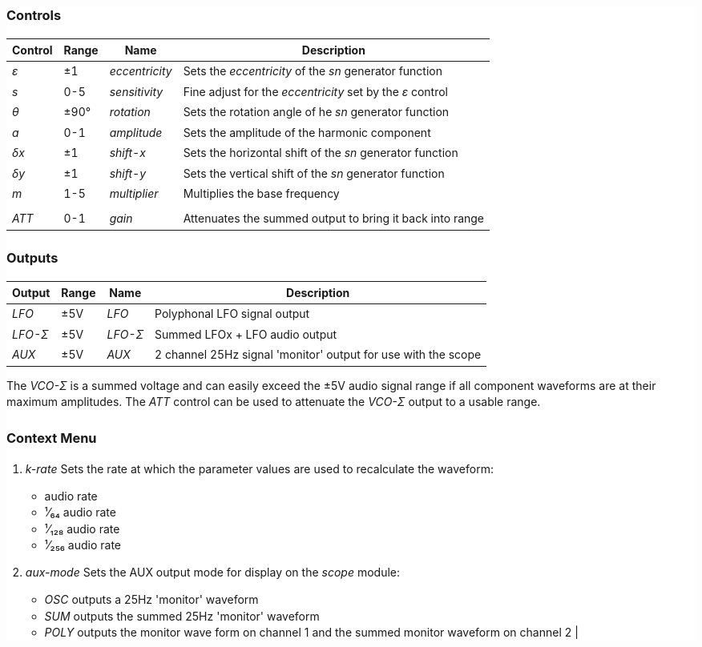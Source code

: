 ### Controls

| Control    | Range | Name           | Description                                                    |
|------------|-------|----------------|----------------------------------------------------------------|
| _ε_        | ±1    | _eccentricity_ | Sets the _eccentricity_ of the _sn_ generator function         |
| _s_        | 0-5   | _sensitivity_  | Fine adjust for the _eccentricity_ set by the _ε_ control      |
| _θ_        | ±90°  | _rotation_     | Sets the rotation angle of he _sn_ generator function          |
| _a_        | 0-1   | _amplitude_    | Sets the amplitude of the harmonic component                   |
| _δx_       | ±1    | _shift-x_      | Sets the horizontal shift of the _sn_ generator function       |
| _δy_       | ±1    | _shift-y_      | Sets the vertical shift of the _sn_ generator function         |
| _m_        | 1-5   | _multiplier_   | Multiplies the base frequency                                  |
|            |       |                |                                                                |
| _ATT_      | 0-1   | _gain_         | Attenuates the summed output to bring it back into range       |


### Outputs

| Output      | Range | Name          | Description                                                    |
|------------|-------|----------------|----------------------------------------------------------------|
| _LFO_      | ±5V   | _LFO_          | Polyphonal LFO signal output                                   |
| _LFO-Σ_    | ±5V   | _LFO-Σ_        | Summed LFOx + LFO audio output                                 |
| _AUX_      | ±5V   | _AUX_          | 2 channel 25Hz signal 'monitor' output for use with the scope  |


The _VCO-Σ_ is a summed voltage and can easily exceed the ±5V audio signal range if all component waveforms
are at their maximum amplitudes. The _ATT_ control can be used to attenuate the _VCO-Σ_ output to a usable
range.


### Context Menu

1. _k-rate_
   Sets the rate at which the parameter values are used to recalculate the waveform:
   - audio rate
   - ¹⁄₆₄ audio rate
   - ¹⁄₁₂₈ audio rate
   - ¹⁄₂₅₆ audio rate

2. _aux-mode_
   Sets the AUX output mode for display on the _scope_ module:
   - _OSC_ outputs a 25Hz 'monitor' waveform
   - _SUM_ outputs the summed 25Hz 'monitor' waveform
   - _POLY_ outputs the monitor wave form on channel 1 and the summed monitor waveform on channel 2 |
